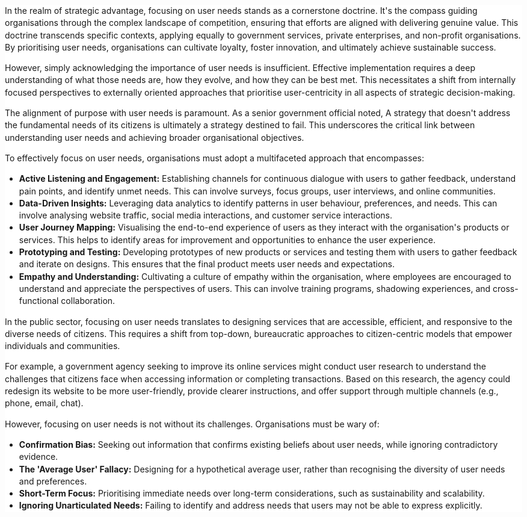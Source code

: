 In the realm of strategic advantage, focusing on user needs stands as a cornerstone doctrine. It's the compass guiding organisations through the complex landscape of competition, ensuring that efforts are aligned with delivering genuine value. This doctrine transcends specific contexts, applying equally to government services, private enterprises, and non-profit organisations. By prioritising user needs, organisations can cultivate loyalty, foster innovation, and ultimately achieve sustainable success.

However, simply acknowledging the importance of user needs is insufficient. Effective implementation requires a deep understanding of what those needs are, how they evolve, and how they can be best met. This necessitates a shift from internally focused perspectives to externally oriented approaches that prioritise user-centricity in all aspects of strategic decision-making.

The alignment of purpose with user needs is paramount. As a senior government official noted, A strategy that doesn't address the fundamental needs of its citizens is ultimately a strategy destined to fail. This underscores the critical link between understanding user needs and achieving broader organisational objectives.

To effectively focus on user needs, organisations must adopt a multifaceted approach that encompasses:

- **Active Listening and Engagement:** Establishing channels for continuous dialogue with users to gather feedback, understand pain points, and identify unmet needs. This can involve surveys, focus groups, user interviews, and online communities.
- **Data-Driven Insights:** Leveraging data analytics to identify patterns in user behaviour, preferences, and needs. This can involve analysing website traffic, social media interactions, and customer service interactions.
- **User Journey Mapping:** Visualising the end-to-end experience of users as they interact with the organisation's products or services. This helps to identify areas for improvement and opportunities to enhance the user experience.
- **Prototyping and Testing:** Developing prototypes of new products or services and testing them with users to gather feedback and iterate on designs. This ensures that the final product meets user needs and expectations.
- **Empathy and Understanding:** Cultivating a culture of empathy within the organisation, where employees are encouraged to understand and appreciate the perspectives of users. This can involve training programs, shadowing experiences, and cross-functional collaboration.

In the public sector, focusing on user needs translates to designing services that are accessible, efficient, and responsive to the diverse needs of citizens. This requires a shift from top-down, bureaucratic approaches to citizen-centric models that empower individuals and communities.

For example, a government agency seeking to improve its online services might conduct user research to understand the challenges that citizens face when accessing information or completing transactions. Based on this research, the agency could redesign its website to be more user-friendly, provide clearer instructions, and offer support through multiple channels (e.g., phone, email, chat).

However, focusing on user needs is not without its challenges. Organisations must be wary of:

- **Confirmation Bias:** Seeking out information that confirms existing beliefs about user needs, while ignoring contradictory evidence.
- **The 'Average User' Fallacy:** Designing for a hypothetical average user, rather than recognising the diversity of user needs and preferences.
- **Short-Term Focus:** Prioritising immediate needs over long-term considerations, such as sustainability and scalability.
- **Ignoring Unarticulated Needs:** Failing to identify and address needs that users may not be able to express explicitly.
